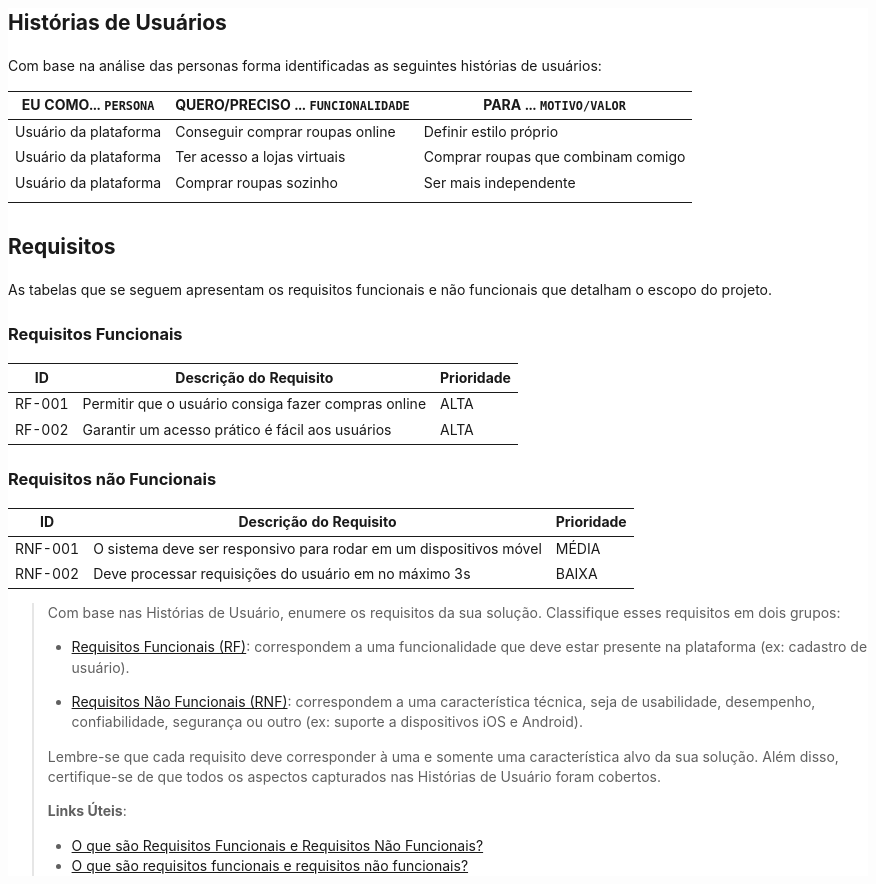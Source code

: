 
## Histórias de Usuários

Com base na análise das personas forma identificadas as seguintes histórias de usuários:

|EU COMO... `PERSONA` | QUERO/PRECISO ... `FUNCIONALIDADE` |PARA ... `MOTIVO/VALOR`                 |
|-------------------- |------------------------------------|----------------------------------------|
|Usuário da plataforma| Conseguir comprar roupas online    | Definir estilo próprio                 |
|Usuário da plataforma| Ter acesso a lojas virtuais        | Comprar roupas que combinam comigo     | 
|Usuário da plataforma| Comprar roupas sozinho              | Ser mais independente                  |
                |                                        

## Requisitos

As tabelas que se seguem apresentam os requisitos funcionais e não funcionais que detalham o escopo do projeto.

### Requisitos Funcionais

|ID    | Descrição do Requisito                              | Prioridade |
|------|-----------------------------------------------------|------------|
|RF-001| Permitir que o usuário consiga fazer compras online |   ALTA     | 
|RF-002| Garantir um acesso prático é fácil aos usuários     |   ALTA     |


### Requisitos não Funcionais

|ID     | Descrição do Requisito  |Prioridade |
|-------|-------------------------|----|
|RNF-001| O sistema deve ser responsivo para rodar em um dispositivos móvel | MÉDIA | 
|RNF-002| Deve processar requisições do usuário em no máximo 3s |  BAIXA | 

> Com base nas Histórias de Usuário, enumere os requisitos da sua
> solução. Classifique esses requisitos em dois grupos:
>
> - [Requisitos Funcionais (RF)](https://pt.wikipedia.org/wiki/Requisito_funcional):
>   correspondem a uma funcionalidade que deve estar presente na
>   plataforma (ex: cadastro de usuário).
>
> - [Requisitos Não Funcionais (RNF)](https://pt.wikipedia.org/wiki/Requisito_n%C3%A3o_funcional):
>   correspondem a uma característica técnica, seja de usabilidade,
>   desempenho, confiabilidade, segurança ou outro (ex: suporte a
>   dispositivos iOS e Android).
>
> Lembre-se que cada requisito deve corresponder à uma e somente uma
> característica alvo da sua solução. Além disso, certifique-se de que
> todos os aspectos capturados nas Histórias de Usuário foram cobertos.
> 
> **Links Úteis**:
> 
> - [O que são Requisitos Funcionais e Requisitos Não Funcionais?](https://codificar.com.br/requisitos-funcionais-nao-funcionais/)
> - [O que são requisitos funcionais e requisitos não funcionais?](https://analisederequisitos.com.br/requisitos-funcionais-e-requisitos-nao-funcionais-o-que-sao/)
